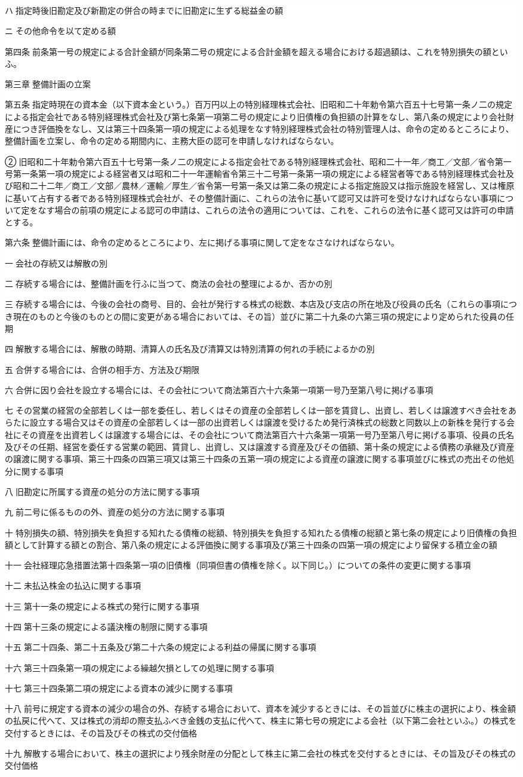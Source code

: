 ハ 指定時後旧勘定及び新勘定の併合の時までに旧勘定に生ずる総益金の額

ニ その他命令を以て定める額

第四条 前条第一号の規定による合計金額が同条第二号の規定による合計金額を超える場合における超過額は、これを特別損失の額といふ。

第三章 整備計画の立案

第五条 指定時現在の資本金（以下資本金という。）百万円以上の特別経理株式会社、旧昭和二十年勅令第六百五十七号第一条ノ二の規定による指定会社である特別経理株式会社及び第七条第一項第二号の規定により旧債権の負担額の計算をなし、第八条の規定により会社財産につき評価換をなし、又は第三十四条第一項の規定による処理をなす特別経理株式会社の特別管理人は、命令の定めるところにより、整備計画を立案し、命令の定める期間内に、主務大臣の認可を申請しなければならない。

② 旧昭和二十年勅令第六百五十七号第一条ノ二の規定による指定会社である特別経理株式会社、昭和二十一年／商工／文部／省令第一号第一条第一項の規定による経営者又は昭和二十一年運輸省令第三十二号第一条第一項の規定による経営者等である特別経理株式会社及び昭和二十二年／商工／文部／農林／運輸／厚生／省令第一号第一条又は第二条の規定による指定施設又は指示施設を経営し、又は権原に基いて占有する者である特別経理株式会社が、その整備計画に、これらの法令に基いて認可又は許可を受けなければならない事項について定をなす場合の前項の規定による認可の申請は、これらの法令の適用については、これを、これらの法令に基く認可又は許可の申請とする。

第六条 整備計画には、命令の定めるところにより、左に掲げる事項に関して定をなさなければならない。

一 会社の存続又は解散の別

二 存続する場合には、整備計画を行ふに当つて、商法の会社の整理によるか、否かの別

三 存続する場合には、今後の会社の商号、目的、会社が発行する株式の総数、本店及び支店の所在地及び役員の氏名（これらの事項につき現在のものと今後のものとの間に変更がある場合においては、その旨）並びに第二十九条の六第三項の規定により定められた役員の任期

四 解散する場合には、解散の時期、清算人の氏名及び清算又は特別清算の何れの手続によるかの別

五 合併する場合には、合併の相手方、方法及び期限

六 合併に因り会社を設立する場合には、その会社について商法第百六十六条第一項第一号乃至第八号に掲げる事項

七 その営業の経営の全部若しくは一部を委任し、若しくはその資産の全部若しくは一部を賃貸し、出資し、若しくは譲渡すべき会社をあらたに設立する場合又はその資産の全部若しくは一部の出資若しくは譲渡を受けるため発行済株式の総数と同数以上の新株を発行する会社にその資産を出資若しくは譲渡する場合には、その会社について商法第百六十六条第一項第一号乃至第八号に掲げる事項、役員の氏名及びその任期、経営を委任する営業の範囲、賃貸し、出資し、又は譲渡する資産及びその価額、第十条の規定による債務の承継及び資産の譲渡に関する事項、第三十四条の四第三項又は第三十四条の五第一項の規定による資産の譲渡に関する事項並びに株式の売出その他処分に関する事項

八 旧勘定に所属する資産の処分の方法に関する事項

九 前二号に係るものの外、資産の処分の方法に関する事項

十 特別損失の額、特別損失を負担する知れたる債権の総額、特別損失を負担する知れたる債権の総額と第七条の規定により旧債権の負担額として計算する額との割合、第八条の規定による評価換に関する事項及び第三十四条の四第一項の規定により留保する積立金の額

十一 会社経理応急措置法第十四条第一項の旧債権（同項但書の債権を除く。以下同じ。）についての条件の変更に関する事項

十二 未払込株金の払込に関する事項

十三 第十一条の規定による株式の発行に関する事項

十四 第十三条の規定による議決権の制限に関する事項

十五 第二十四条、第二十五条及び第二十六条の規定による利益の帰属に関する事項

十六 第三十四条第一項の規定による繰越欠損としての処理に関する事項

十七 第三十四条第二項の規定による資本の減少に関する事項

十八 前号に規定する資本の減少の場合の外、存続する場合において、資本を減少するときには、その旨並びに株主の選択により、株金額の払戻に代へて、又は株式の消却の際支払ふべき金銭の支払に代へて、株主に第七号の規定による会社（以下第二会社といふ。）の株式を交付するときには、その旨及びその株式の交付価格

十九 解散する場合において、株主の選択により残余財産の分配として株主に第二会社の株式を交付するときには、その旨及びその株式の交付価格
